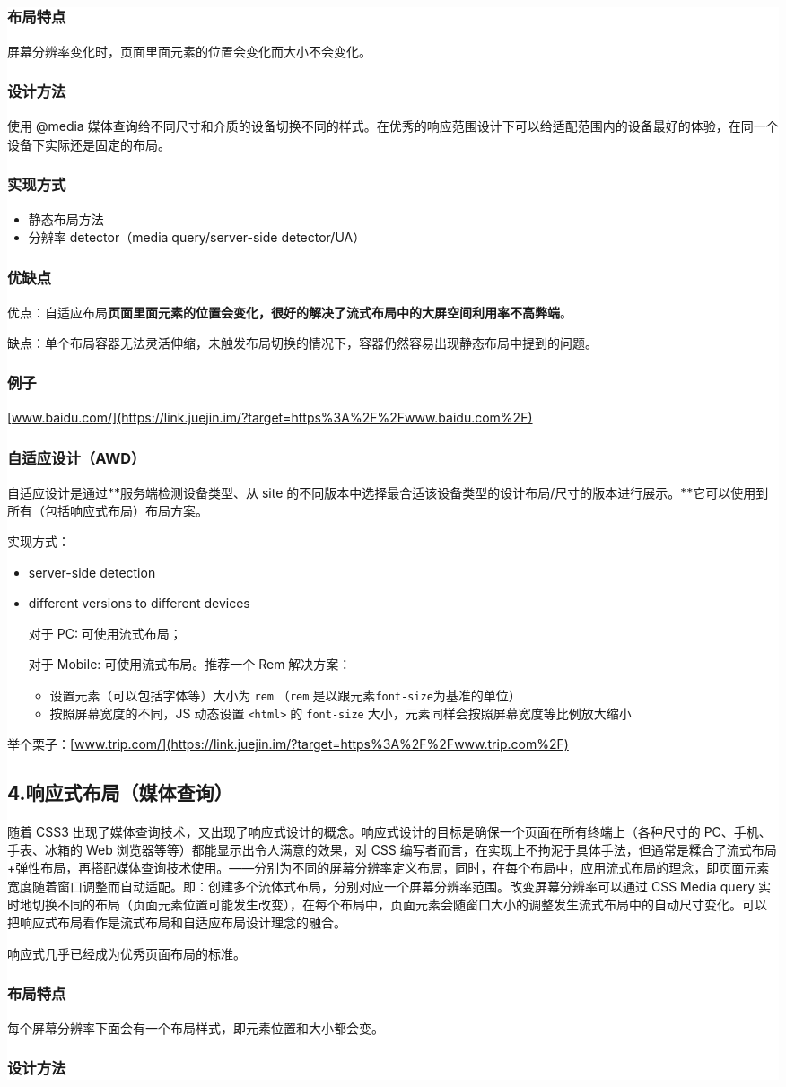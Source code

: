 ### 布局特点

屏幕分辨率变化时，页面里面元素的位置会变化而大小不会变化。

### 设计方法

使用 @media 媒体查询给不同尺寸和介质的设备切换不同的样式。在优秀的响应范围设计下可以给适配范围内的设备最好的体验，在同一个设备下实际还是固定的布局。

### 实现方式

- 静态布局方法
- 分辨率 detector（media query/server-side detector/UA）

### 优缺点

优点：自适应布局**页面里面元素的位置会变化，很好的解决了流式布局中的大屏空间利用率不高弊端**。

缺点：单个布局容器无法灵活伸缩，未触发布局切换的情况下，容器仍然容易出现静态布局中提到的问题。

### 例子

[www.baidu.com/](https://link.juejin.im/?target=https%3A%2F%2Fwww.baidu.com%2F)

### 自适应设计（AWD）

自适应设计是通过**服务端检测设备类型、从 site 的不同版本中选择最合适该设备类型的设计布局/尺寸的版本进行展示。**它可以使用到所有（包括响应式布局）布局方案。

实现方式：

- server-side detection

- different versions to different devices

  对于 PC: 可使用流式布局；

  对于 Mobile: 可使用流式布局。推荐一个 Rem 解决方案：

  - 设置元素（可以包括字体等）大小为 `rem` （`rem` 是以跟元素`font-size`为基准的单位）
  - 按照屏幕宽度的不同，JS 动态设置 `<html>` 的 `font-size` 大小，元素同样会按照屏幕宽度等比例放大缩小

举个栗子：[www.trip.com/](https://link.juejin.im/?target=https%3A%2F%2Fwww.trip.com%2F)

## 4.响应式布局（媒体查询）

随着 CSS3 出现了媒体查询技术，又出现了响应式设计的概念。响应式设计的目标是确保一个页面在所有终端上（各种尺寸的 PC、手机、手表、冰箱的 Web 浏览器等等）都能显示出令人满意的效果，对 CSS 编写者而言，在实现上不拘泥于具体手法，但通常是糅合了流式布局+弹性布局，再搭配媒体查询技术使用。——分别为不同的屏幕分辨率定义布局，同时，在每个布局中，应用流式布局的理念，即页面元素宽度随着窗口调整而自动适配。即：创建多个流体式布局，分别对应一个屏幕分辨率范围。改变屏幕分辨率可以通过 CSS Media query 实时地切换不同的布局（页面元素位置可能发生改变），在每个布局中，页面元素会随窗口大小的调整发生流式布局中的自动尺寸变化。可以把响应式布局看作是流式布局和自适应布局设计理念的融合。

响应式几乎已经成为优秀页面布局的标准。

### 布局特点

每个屏幕分辨率下面会有一个布局样式，即元素位置和大小都会变。

### 设计方法
